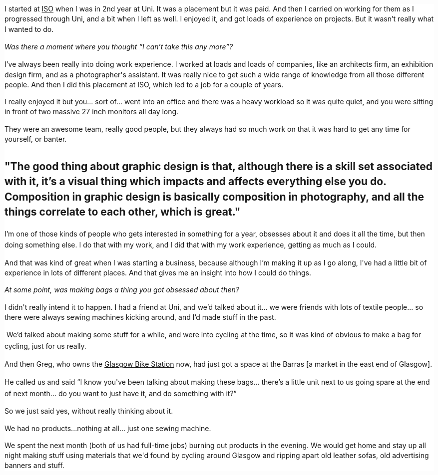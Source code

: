 <span>I started at</span><span>&nbsp;</span><a href="http://isodesign.co.uk/">ISO</a><span>&nbsp;</span><span>when I was in 2nd year at Uni. It was a placement but it was paid. And then I carried on working for them as I progressed through Uni, and a bit when I left as well. I enjoyed it, and got loads of experience on projects. But it wasn’t really what I wanted to do.</span>&nbsp;

<em>Was ther</em><em style="line-height: 1.6em;">e a moment where you thought “I can’t take this any more”?</em>

<em></em>I’ve always been really into doing work experience. I worked at loads and loads of companies, like an architects firm, an exhibition design firm, and as a photographer's assistant. It was really nice to get such a wide range of knowledge from all those different people. And then I did this placement at ISO, which led to a job for a couple of years.

I really enjoyed it but you... sort of... went into an office and there was a heavy workload so it was quite quiet, and you were sitting in front of two massive 27 inch monitors all day long.

They were an awesome team, really good people, but they always had so much work on that it was hard to get any time for yourself, or banter. </p>

<h2>"The good thing about graphic design is that, although there is a skill set associated with it, it’s a visual thing which impacts and affects everything else you do. Composition in graphic design is basically composition in photography, and all the things correlate to each other, which is great."</h2>

<span style="line-height: 1.6em;">I’m one of those kinds of people who gets interested in something for a year, obsesses about it and does it all the time, but then doing something else. I do that with my work, and I did that with my work experience, getting as much as I could.</span><br>

And that was kind of great when I was starting a business, because although I’m making it up as I go along, I've had a little bit of experience in lots of different places. And that gives me an insight into how I could do things. 

<em>At some point, was making bags a thing you got obsessed about then?</em>

I didn't really intend it to happen. I had a friend at Uni, and we’d talked about it... we were friends with lots of textile people... so there were always sewing machines kicking around, and I’d made stuff in the past.

&nbsp;<span style="line-height: 1.6em;">We’d talked about making some stuff for a while, and were into cycling at the time, so it was kind of obvious to make a bag for cycling, just for us really.</span>

<span style="line-height: 1.6em;">And then Greg, who owns the <a href="http://www.thebikestation.org.uk/glasgow/">Glasgow Bike Station</a> now, had just got a space at the Barras [a market in the east end of Glasgow].</span>

<span style="line-height: 1.6em;">He called us and said “I know you've been talking about making these bags... there’s a little unit next to us going spare at the end of next month... do you want to just have it, and do something with it?”</span>

So we just said yes, without really thinking about it.

We had no products...nothing at all... just one sewing machine.

We spent the next month (both of us had full-time jobs) burning out products in the evening. We would get home and stay up all night making stuff using materials that we'd found by cycling around Glasgow and ripping apart old leather sofas, old advertising banners and stuff. 
